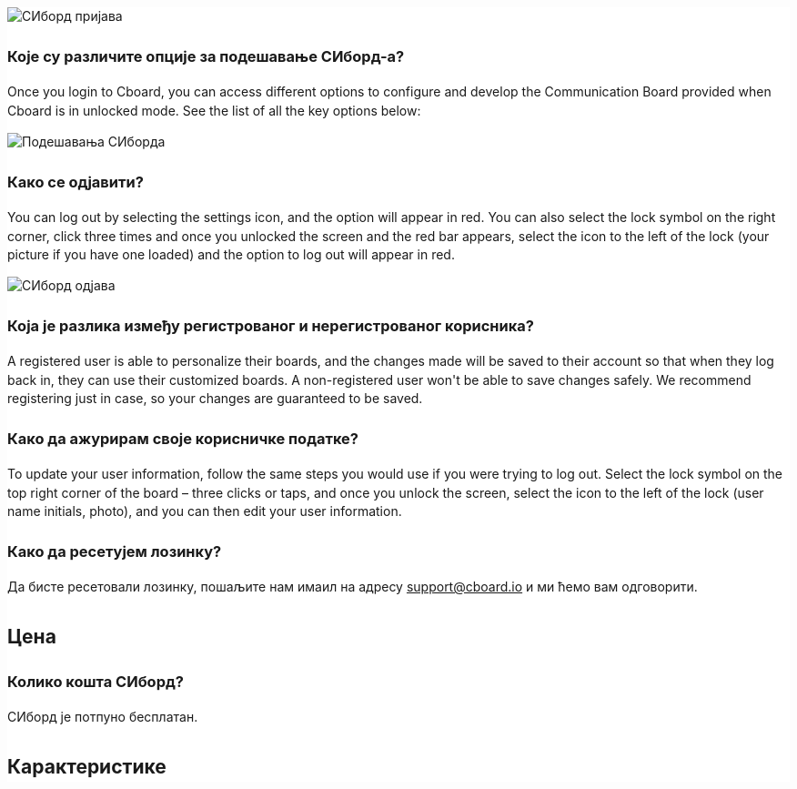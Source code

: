 ![СИборд пријава](/images/help/login.png "Cboard login")

### Које су различите опције за подешавање СИборд-а?

Once you login to Cboard, you can access different options to configure and develop the Communication Board provided when Cboard is in unlocked mode. See the list of all the key options below:

![Подешавања СИборда](/images/help/settings.png "Cboard settings")

### <a name='HowdoIlogout'></a>Како се одјавити?

You can log out by selecting the settings icon, and the option will appear in red. You can also select the lock symbol on the right corner, click three times and once you unlocked the screen and the red bar appears, select the icon to the left of the lock (your picture if you have one loaded) and the option to log out will appear in red.

![СИборд одјава](/images/help/logout.png "Cboard logout")

### <a name='Whatisthedifferencebetweenaregisteredandanon-registereduser'></a>Која је разлика између регистрованог и нерегистрованог корисника?

A registered user is able to personalize their boards, and the changes made will be saved to their account so that when they log back in, they can use their customized boards. A non-registered user won't be able to save changes safely. We recommend registering just in case, so your changes are guaranteed to be saved.

### <a name='HowdoIupdatemyuserinformation'></a>Како да ажурирам своје корисничке податке?

To update your user information, follow the same steps you would use if you were trying to log out. Select the lock symbol on the top right corner of the board – three clicks or taps, and once you unlock the screen, select the icon to the left of the lock (user name initials, photo), and you can then edit your user information.

### <a name='HowdoIresetmypassword'></a>Како да ресетујем лозинку?

Да бисте ресетовали лозинку, пошаљите нам имаил на адресу support@cboard.io и ми ћемо вам одговорити.

## <a name='Price'></a>Цена

### <a name='HowmuchdoesCboardcost'></a>Колико кошта СИборд?

СИборд је потпуно бесплатан.

## <a name='Features'></a>Карактеристике
